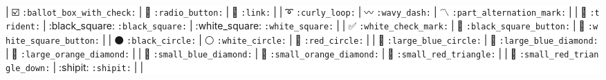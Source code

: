 | :ballot_box_with_check: `:ballot_box_with_check:`                     | :radio_button: `:radio_button:`                               | :link: `:link:`                                           |
| :curly_loop: `:curly_loop:`                                           | :wavy_dash: `:wavy_dash:`                                     | :part_alternation_mark: `:part_alternation_mark:`         |
| :trident: `:trident:`                                                 | :black_square: `:black_square:`                               | :white_square: `:white_square:`                           |
| :white_check_mark: `:white_check_mark:`                               | :black_square_button: `:black_square_button:`                 | :white_square_button: `:white_square_button:`             |
| :black_circle: `:black_circle:`                                       | :white_circle: `:white_circle:`                               | :red_circle: `:red_circle:`                               |
| :large_blue_circle: `:large_blue_circle:`                             | :large_blue_diamond: `:large_blue_diamond:`                   | :large_orange_diamond: `:large_orange_diamond:`           |
| :small_blue_diamond: `:small_blue_diamond:`                           | :small_orange_diamond: `:small_orange_diamond:`               | :small_red_triangle: `:small_red_triangle:`               |
| :small_red_triangle_down: `:small_red_triangle_down:`                 | :shipit: `:shipit:`                                           |                                                           |
